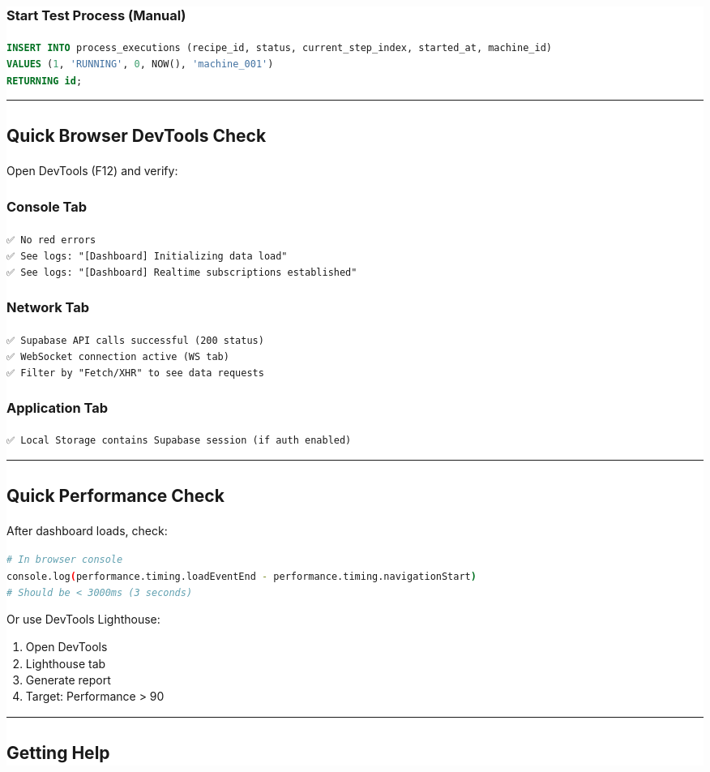 ### Start Test Process (Manual)
```sql
INSERT INTO process_executions (recipe_id, status, current_step_index, started_at, machine_id)
VALUES (1, 'RUNNING', 0, NOW(), 'machine_001')
RETURNING id;
```

---

## Quick Browser DevTools Check

Open DevTools (F12) and verify:

### Console Tab
```
✅ No red errors
✅ See logs: "[Dashboard] Initializing data load"
✅ See logs: "[Dashboard] Realtime subscriptions established"
```

### Network Tab
```
✅ Supabase API calls successful (200 status)
✅ WebSocket connection active (WS tab)
✅ Filter by "Fetch/XHR" to see data requests
```

### Application Tab
```
✅ Local Storage contains Supabase session (if auth enabled)
```

---

## Quick Performance Check

After dashboard loads, check:

```bash
# In browser console
console.log(performance.timing.loadEventEnd - performance.timing.navigationStart)
# Should be < 3000ms (3 seconds)
```

Or use DevTools Lighthouse:
1. Open DevTools
2. Lighthouse tab
3. Generate report
4. Target: Performance > 90

---

## Getting Help
